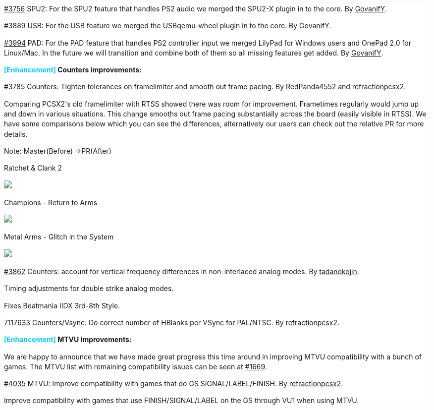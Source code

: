 [#3756](https://github.com/PCSX2/pcsx2/pull/3756) SPU2: For the SPU2 feature that handles PS2 audio we merged the SPU2-X plugin in to the core. By [GovanifY](https://github.com/GovanifY).

[#3889](https://github.com/PCSX2/pcsx2/pull/3889) USB: For the USB feature we merged the USBqemu-wheel plugin in to the core. By [GovanifY](https://github.com/GovanifY).

[#3994](https://github.com/PCSX2/pcsx2/pull/3994) PAD: For the PAD feature that handles PS2 controller input we merged LilyPad for Windows users and OnePad 2.0 for Linux/Mac. In the future we will transition and combine both of them so all missing features get added. By [GovanifY](https://github.com/GovanifY).

**<span style="color: #00ccff;">[Enhancement]</span> Counters improvements:**

[#3785](https://github.com/PCSX2/pcsx2/pull/3785) Counters: Tighten tolerances on framelimiter and smooth out frame pacing. By [RedPanda4552](https://github.com/RedPanda4552) and [refractionpcsx2](https://github.com/refractionpcsx2).

Comparing PCSX2's old framelimiter with RTSS showed there was room for improvement. Frametimes regularly would jump up and down in various situations. This change smooths out frame pacing substantially across the board (easily visible in RTSS). We have some comparisons below which you can see the differences, alternatively our users can check out the relative PR for more details.

Note: Master(Before) ->PR(After)

Ratchet & Clank 2

![](/images/stories/frontend/progress_reports/q4-2020/r-c-2-frame-pacing.gif)

Champions - Return to Arms

![](/images/stories/frontend/progress_reports/q4-2020/champions-return-to-arms-frame-pacing.gif)

Metal Arms - Glitch in the System

![](/images/stories/frontend/progress_reports/q4-2020/metal-arms-frame-pacing.gif)

[#3862](https://github.com/PCSX2/pcsx2/pull/3862) Counters: account for vertical frequency differences in non-interlaced analog modes. By [tadanokojin](https://github.com/tadanokojin).

Timing adjustments for double strike analog modes.

Fixes Beatmania IIDX 3rd-8th Style.

[7117633](https://github.com/PCSX2/pcsx2/commit/71176332042b004c2e05a517f481687d6fc39914) Counters/Vsync: Do correct number of HBlanks per VSync for PAL/NTSC. By [refractionpcsx2](https://github.com/refractionpcsx2).

**<span style="color: #00ccff;">[Enhancement]</span> MTVU improvements:**

We are happy to announce that we have made great progress this time around in improving MTVU compatibility with a bunch of games. The MTVU list with remaining compatibility issues can be seen at [#1669](https://github.com/PCSX2/pcsx2/issues/1669).

[#4035](https://github.com/PCSX2/pcsx2/pull/4035) MTVU: Improve compatibility with games that do GS SIGNAL/LABEL/FINISH. By [refractionpcsx2](https://github.com/refractionpcsx2).

Improve compatibility with games that use FINISH/SIGNAL/LABEL on the GS through VU1 when using MTVU.
